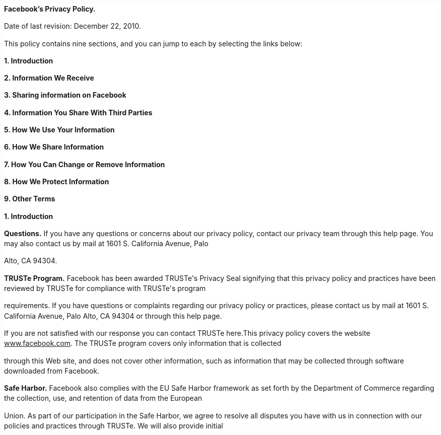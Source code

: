 
**Facebook’s Privacy Policy.**


Date of last revision: December 22, 2010.


This policy contains nine sections, and you can jump to each by selecting the links below:


**1. Introduction**


**2. Information We Receive**


**3. Sharing information on Facebook**


**4. Information You Share With Third Parties**


**5. How We Use Your Information**


**6. How We Share Information**


**7. How You Can Change or Remove Information**


**8. How We Protect Information**


**9. Other Terms**


**1. Introduction**


**Questions.** If you have any questions or concerns about our privacy policy, contact our privacy team through this help page. You may also contact us by mail at 1601 S. California Avenue, Palo


Alto, CA 94304.


**TRUSTe Program.** Facebook has been awarded TRUSTe's Privacy Seal signifying that this privacy policy and practices have been reviewed by TRUSTe for compliance with TRUSTe's program


requirements. If you have questions or complaints regarding our privacy policy or practices, please contact us by mail at 1601 S. California Avenue, Palo Alto, CA 94304 or through this help page. 


If you are not satisfied with our response you can contact TRUSTe here.This privacy policy covers the website www.facebook.com. The TRUSTe program covers only information that is collected


through this Web site, and does not cover other information, such as information that may be collected through software downloaded from Facebook.


**Safe Harbor.** Facebook also complies with the EU Safe Harbor framework as set forth by the Department of Commerce regarding the collection, use, and retention of data from the European


Union. As part of our participation in the Safe Harbor, we agree to resolve all disputes you have with us in connection with our policies and practices through TRUSTe. We will also provide initial
